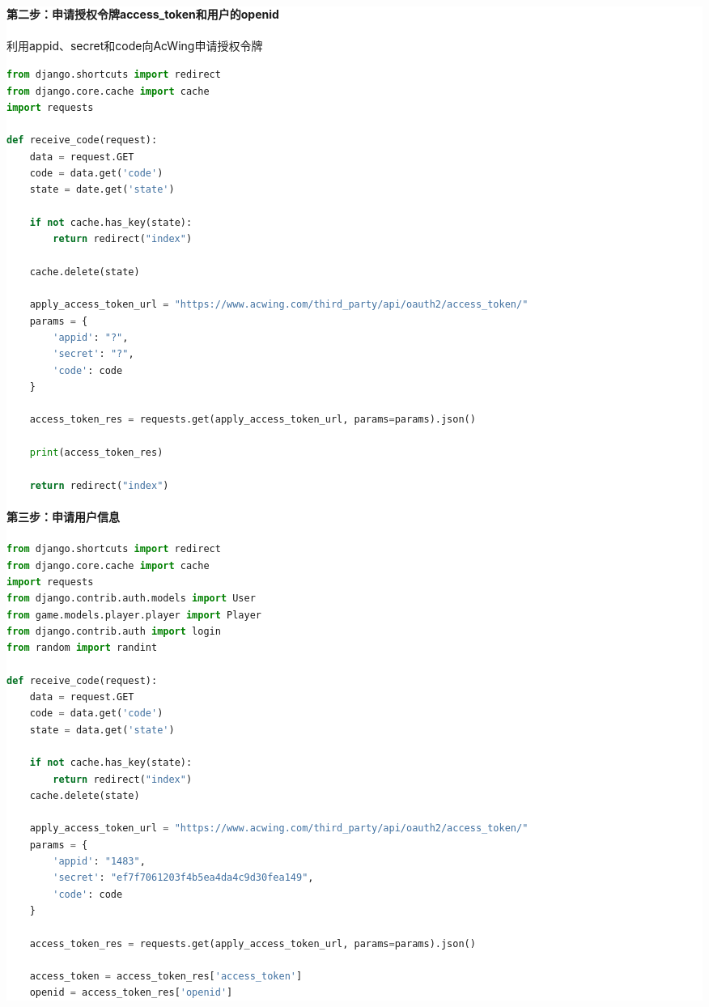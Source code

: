 

#### 第二步：申请授权令牌access_token和用户的openid

利用appid、secret和code向AcWing申请授权令牌

```python
from django.shortcuts import redirect
from django.core.cache import cache
import requests

def receive_code(request):
    data = request.GET
    code = data.get('code')
    state = date.get('state')
    
    if not cache.has_key(state):
        return redirect("index")
    
    cache.delete(state)
    
    apply_access_token_url = "https://www.acwing.com/third_party/api/oauth2/access_token/"
    params = {
        'appid': "?",
        'secret': "?",
        'code': code
    }
    
    access_token_res = requests.get(apply_access_token_url, params=params).json()
    
    print(access_token_res)
    
    return redirect("index")
```

#### 第三步：申请用户信息

```python
from django.shortcuts import redirect
from django.core.cache import cache
import requests
from django.contrib.auth.models import User
from game.models.player.player import Player
from django.contrib.auth import login
from random import randint

def receive_code(request):
    data = request.GET
    code = data.get('code')
    state = data.get('state')

    if not cache.has_key(state):
        return redirect("index")
    cache.delete(state)

    apply_access_token_url = "https://www.acwing.com/third_party/api/oauth2/access_token/"
    params = {
        'appid': "1483",
        'secret': "ef7f7061203f4b5ea4da4c9d30fea149",
        'code': code
    }

    access_token_res = requests.get(apply_access_token_url, params=params).json()

    access_token = access_token_res['access_token']
    openid = access_token_res['openid']
```